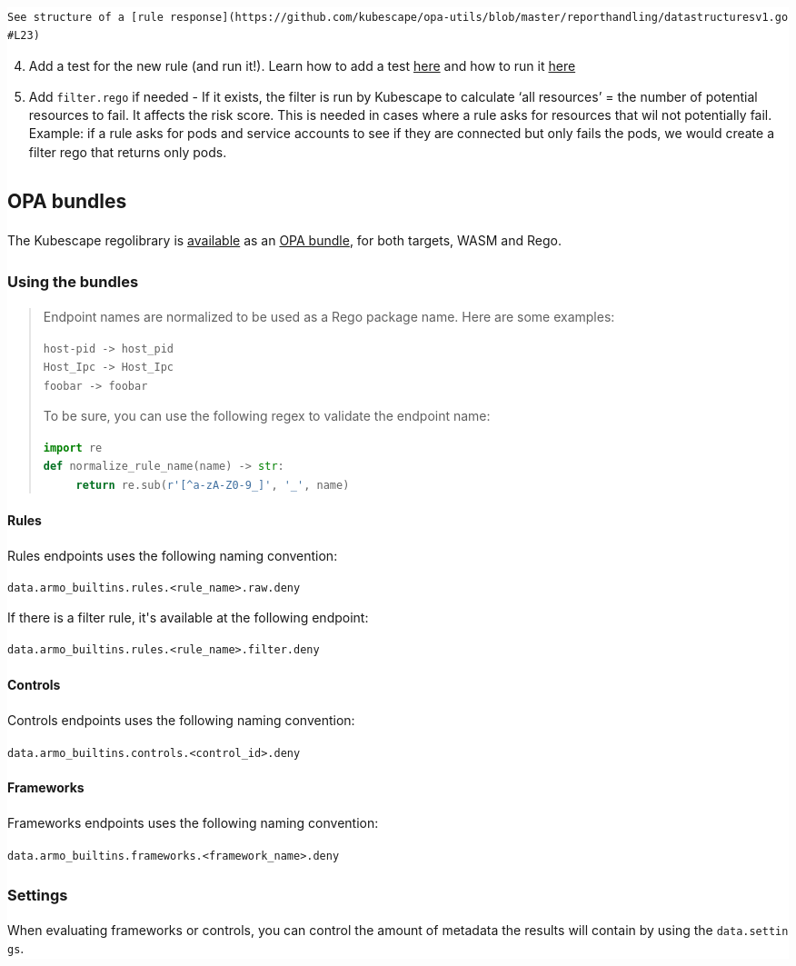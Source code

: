    See structure of a [rule response](https://github.com/kubescape/opa-utils/blob/master/reporthandling/datastructuresv1.go#L23)


4. Add a test for the new rule (and run it!). Learn how to add a test [here](/rules-tests/README.md) and how to run it [here](/testrunner/README.md)

5. Add `filter.rego` if needed - If it exists, the filter is run by Kubescape to calculate ‘all resources’ = the number of potential resources to fail. It affects the risk score. This is needed in cases where a rule asks for resources that wil not potentially fail. Example: if a rule asks for pods and service accounts to see if they are connected but only fails the pods, we would create a filter rego that returns only pods.


## OPA bundles
The Kubescape regolibrary is [available](../../releases/latest) as an [OPA bundle](https://www.openpolicyagent.org/docs/latest/management-bundles), for both targets, WASM and Rego. 

### Using the bundles
> Endpoint names are normalized to be used as a Rego package name. Here are some examples:
> ```
> host-pid -> host_pid
> Host_Ipc -> Host_Ipc
> foobar -> foobar
> ```
> To be sure, you can use the following regex to validate the endpoint name:
> ```python
> import re
> def normalize_rule_name(name) -> str:
>      return re.sub(r'[^a-zA-Z0-9_]', '_', name)
> ```

#### Rules
Rules endpoints uses the following naming convention:
```
data.armo_builtins.rules.<rule_name>.raw.deny
```
If there is a filter rule, it's available at the following endpoint:
```
data.armo_builtins.rules.<rule_name>.filter.deny
```
#### Controls
Controls endpoints uses the following naming convention:
```
data.armo_builtins.controls.<control_id>.deny
```
#### Frameworks
Frameworks endpoints uses the following naming convention:
```
data.armo_builtins.frameworks.<framework_name>.deny
```

### Settings
When evaluating frameworks or controls, you can control the amount of metadata the results will contain by using the `data.settings`.
